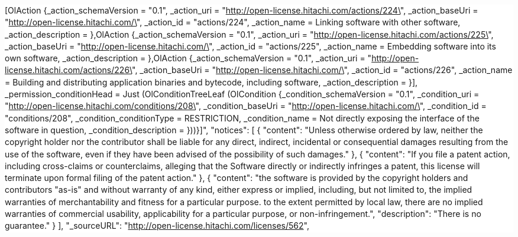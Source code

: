 [OlAction {_action_schemaVersion = \"0.1\", _action_uri = \"http://open-license.hitachi.com/actions/224\", _action_baseUri = \"http://open-license.hitachi.com/\", _action_id = \"actions/224\", _action_name = Linking software with other software, _action_description = },OlAction {_action_schemaVersion = \"0.1\", _action_uri = \"http://open-license.hitachi.com/actions/225\", _action_baseUri = \"http://open-license.hitachi.com/\", _action_id = \"actions/225\", _action_name = Embedding software into its own software, _action_description = },OlAction {_action_schemaVersion = \"0.1\", _action_uri = \"http://open-license.hitachi.com/actions/226\", _action_baseUri = \"http://open-license.hitachi.com/\", _action_id = \"actions/226\", _action_name = Building and distributing application binaries and bytecode, including software, _action_description = }], _permission_conditionHead = Just (OlConditionTreeLeaf (OlCondition {_condition_schemaVersion = \"0.1\", _condition_uri = \"http://open-license.hitachi.com/conditions/208\", _condition_baseUri = \"http://open-license.hitachi.com/\", _condition_id = \"conditions/208\", _condition_conditionType = RESTRICTION, _condition_name = Not directly exposing the interface of the software in question, _condition_description = }))}]",
                "notices": [
                    {
                        "content": "Unless otherwise ordered by law, neither the copyright holder nor the contributor shall be liable for any direct, indirect, incidental or consequential damages resulting from the use of the software, even if they have been advised of the possibility of such damages."
                    },
                    {
                        "content": "If you file a patent action, including cross-claims or counterclaims, alleging that the Software directly or indirectly infringes a patent, this license will terminate upon formal filing of the patent action."
                    },
                    {
                        "content": "the software is provided by the copyright holders and contributors \"as-is\" and without warranty of any kind, either express or implied, including, but not limited to, the implied warranties of merchantability and fitness for a particular purpose. to the extent permitted by local law, there are no implied warranties of commercial usability, applicability for a particular purpose, or non-infringement.",
                        "description": "There is no guarantee."
                    }
                ],
                "_sourceURL": "http://open-license.hitachi.com/licenses/562",